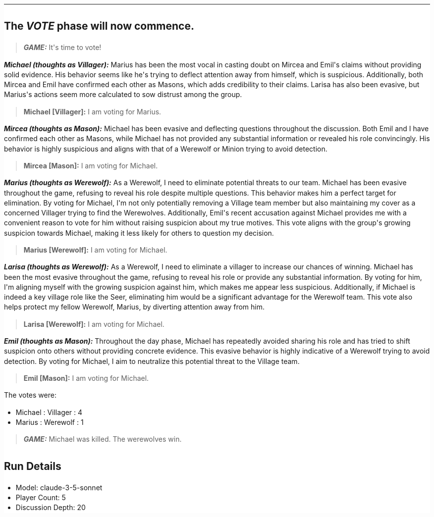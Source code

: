 
---

## The ***VOTE*** phase will now commence.


>***GAME:*** It's time to vote!


***Michael (thoughts as Villager):*** Marius has been the most vocal in casting doubt on Mircea and Emil's claims without providing solid evidence. His behavior seems like he's trying to deflect attention away from himself, which is suspicious. Additionally, both Mircea and Emil have confirmed each other as Masons, which adds credibility to their claims. Larisa has also been evasive, but Marius's actions seem more calculated to sow distrust among the group.
> **Michael [Villager]:** I am voting for Marius.


***Mircea (thoughts as Mason):*** Michael has been evasive and deflecting questions throughout the discussion. Both Emil and I have confirmed each other as Masons, while Michael has not provided any substantial information or revealed his role convincingly. His behavior is highly suspicious and aligns with that of a Werewolf or Minion trying to avoid detection.
> **Mircea [Mason]:** I am voting for Michael.


***Marius (thoughts as Werewolf):*** As a Werewolf, I need to eliminate potential threats to our team. Michael has been evasive throughout the game, refusing to reveal his role despite multiple questions. This behavior makes him a perfect target for elimination. By voting for Michael, I'm not only potentially removing a Village team member but also maintaining my cover as a concerned Villager trying to find the Werewolves. Additionally, Emil's recent accusation against Michael provides me with a convenient reason to vote for him without raising suspicion about my true motives. This vote aligns with the group's growing suspicion towards Michael, making it less likely for others to question my decision.
> **Marius [Werewolf]:** I am voting for Michael.


***Larisa (thoughts as Werewolf):*** As a Werewolf, I need to eliminate a villager to increase our chances of winning. Michael has been the most evasive throughout the game, refusing to reveal his role or provide any substantial information. By voting for him, I'm aligning myself with the growing suspicion against him, which makes me appear less suspicious. Additionally, if Michael is indeed a key village role like the Seer, eliminating him would be a significant advantage for the Werewolf team. This vote also helps protect my fellow Werewolf, Marius, by diverting attention away from him.
> **Larisa [Werewolf]:** I am voting for Michael.


***Emil (thoughts as Mason):*** Throughout the day phase, Michael has repeatedly avoided sharing his role and has tried to shift suspicion onto others without providing concrete evidence. This evasive behavior is highly indicative of a Werewolf trying to avoid detection. By voting for Michael, I aim to neutralize this potential threat to the Village team.
> **Emil [Mason]:** I am voting for Michael.


The votes were:
* Michael : Villager : 4
* Marius : Werewolf : 1



>***GAME:*** Michael was killed. The werewolves win.


## Run Details

* Model: claude-3-5-sonnet
* Player Count: 5
* Discussion Depth: 20
